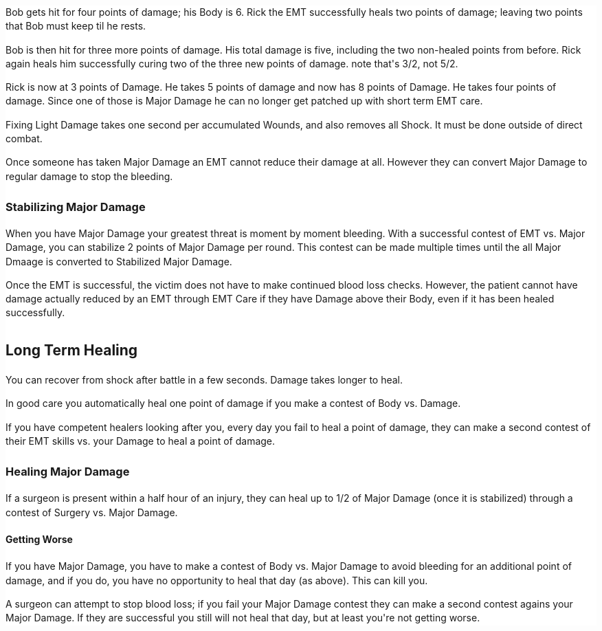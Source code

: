 <p class="example">
Bob gets hit for four points of damage; his Body is 6. Rick the EMT successfully heals two points of damage; leaving two 
points that Bob must keep til he rests. </p>
<p class="example">
Bob is then hit for three more points of damage. 
His total damage is five, including the two non-healed points from before.
Rick again heals him successfully curing two of the three new points of damage. note that's 3/2, not 5/2. </p>
<p class="example">Rick is now at 3 points of Damage. He takes 5 points of damage and now has 8 points of Damage. He takes four points of damage. Since one of those is Major Damage
he can no longer get patched up with short term EMT care.</p>
Fixing Light Damage takes one second per accumulated Wounds, and also removes all Shock. 
It must be done outside of direct combat. 

Once someone has taken Major Damage an EMT cannot reduce their damage at all.
However they can convert Major Damage to regular damage to stop the bleeding. 

### Stabilizing Major Damage

When you have Major Damage your greatest threat is moment by moment bleeding. 
With a successful contest of EMT vs. Major Damage, you can stabilize 2 points of Major Damage per round. 
This contest can be made multiple times until the all Major Dmaage is converted to Stabilized Major Damage.

Once the EMT is successful, the victim does not have to make continued blood loss checks. 
However, the patient cannot have damage actually reduced by an EMT through EMT Care if they have Damage above their Body,
even if it has been healed successfully. 

## Long Term Healing

You can recover from shock after battle in a few seconds. Damage takes longer to heal. 

In good care you automatically heal one point of damage if you make a contest of Body vs. Damage. 

If you have competent healers looking after you, every day you fail to heal a point of damage, they can make a second 
contest of their EMT skills vs. your Damage to heal a point of damage. 

### Healing Major Damage

If a surgeon is present within a half hour of an injury, they can heal up to 1/2 of Major Damage (once it is stabilized)
through a contest of Surgery vs. Major Damage. 

#### Getting Worse

If you have Major Damage, you have to make a contest of Body vs. Major Damage to avoid bleeding for an additional point of damage,
and if you do, you have no opportunity to heal that day (as above). This can kill you. 

A surgeon can attempt to stop blood loss; if you fail your Major Damage contest they can make a second contest agains your Major Damage.
If they are successful you still will not heal that day, but at least you're not getting worse. 
